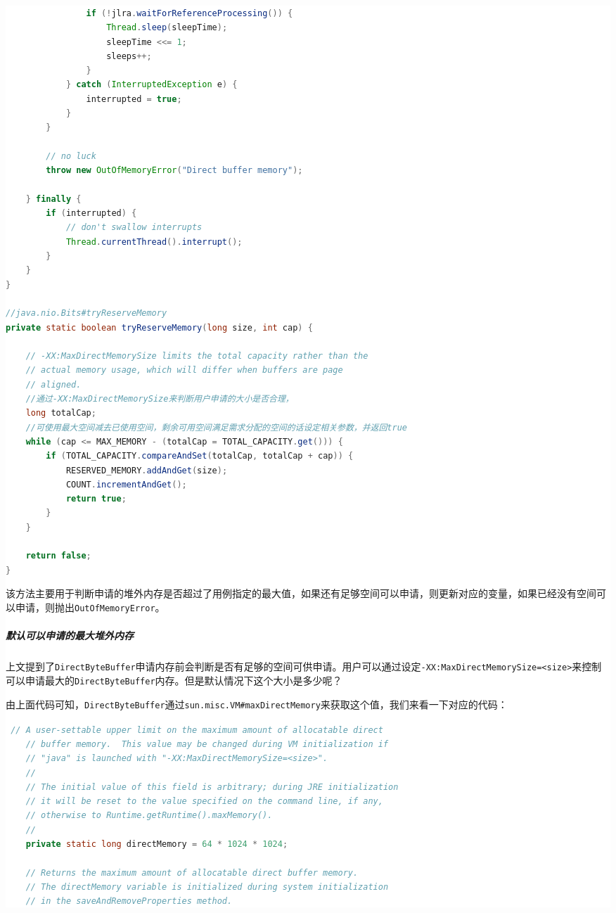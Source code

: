 ```java
                if (!jlra.waitForReferenceProcessing()) {
                    Thread.sleep(sleepTime);
                    sleepTime <<= 1;
                    sleeps++;
                }
            } catch (InterruptedException e) {
                interrupted = true;
            }
        }

        // no luck
        throw new OutOfMemoryError("Direct buffer memory");

    } finally {
        if (interrupted) {
            // don't swallow interrupts
            Thread.currentThread().interrupt();
        }
    }
}

//java.nio.Bits#tryReserveMemory
private static boolean tryReserveMemory(long size, int cap) {

    // -XX:MaxDirectMemorySize limits the total capacity rather than the
    // actual memory usage, which will differ when buffers are page
    // aligned.
    //通过-XX:MaxDirectMemorySize来判断用户申请的大小是否合理，
    long totalCap;
    //可使用最大空间减去已使用空间，剩余可用空间满足需求分配的空间的话设定相关参数，并返回true
    while (cap <= MAX_MEMORY - (totalCap = TOTAL_CAPACITY.get())) {
        if (TOTAL_CAPACITY.compareAndSet(totalCap, totalCap + cap)) {
            RESERVED_MEMORY.addAndGet(size);
            COUNT.incrementAndGet();
            return true;
        }
    }

    return false;
}
```

该方法主要用于判断申请的堆外内存是否超过了用例指定的最大值，如果还有足够空间可以申请，则更新对应的变量，如果已经没有空间可以申请，则抛出`OutOfMemoryError`。

##### 默认可以申请的最大堆外内存

上文提到了`DirectByteBuffer`申请内存前会判断是否有足够的空间可供申请。用户可以通过设定`-XX:MaxDirectMemorySize=<size>`来控制可以申请最大的`DirectByteBuffer`内存。但是默认情况下这个大小是多少呢？

由上面代码可知，`DirectByteBuffer`通过`sun.misc.VM#maxDirectMemory`来获取这个值，我们来看一下对应的代码：

```java
 // A user-settable upper limit on the maximum amount of allocatable direct
    // buffer memory.  This value may be changed during VM initialization if
    // "java" is launched with "-XX:MaxDirectMemorySize=<size>".
    //
    // The initial value of this field is arbitrary; during JRE initialization
    // it will be reset to the value specified on the command line, if any,
    // otherwise to Runtime.getRuntime().maxMemory().
    //
    private static long directMemory = 64 * 1024 * 1024;

    // Returns the maximum amount of allocatable direct buffer memory.
    // The directMemory variable is initialized during system initialization
    // in the saveAndRemoveProperties method.
```